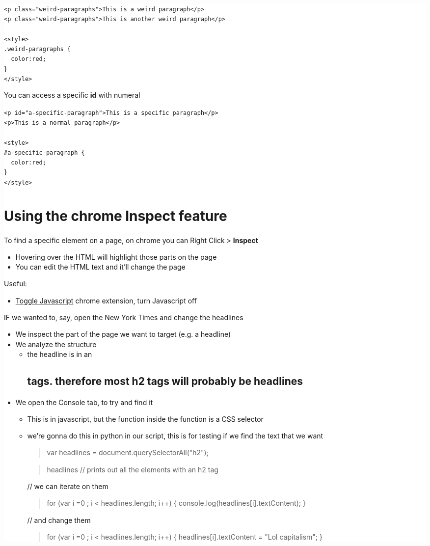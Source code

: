     <p class="weird-paragraphs">This is a weird paragraph</p>
    <p class="weird-paragraphs">This is another weird paragraph</p>
    
    <style>
    .weird-paragraphs {
      color:red;
    }
    </style>

You can access a specific **id** with numeral

    
    <p id="a-specific-paragraph">This is a specific paragraph</p>
    <p>This is a normal paragraph</p>
    
    <style>
    #a-specific-paragraph {
      color:red;
    }
    </style>


# Using the chrome Inspect feature

To find a specific element on a page, on chrome you can Right Click > **Inspect**

- Hovering over the HTML will highlight those parts on the page
- You can edit the HTML text and it’ll change the page

Useful:

- [Toggle Javascript](https://chrome.google.com/webstore/detail/toggle-javascript/cidlcjdalomndpeagkjpnefhljffbnlo) chrome extension, turn Javascript off

IF we wanted to, say, open the New York Times and change the headlines

- We inspect the part of the page we want to target (e.g. a headline)
- We analyze the structure
  - the headline is in an <h2> tags. therefore most h2 tags will probably be headlines
- We open the Console tab, to try and find it
  - This is in javascript, but the function inside the function is a CSS selector
  - we’re gonna do this in python in our script, this is for testing if we find the text that we want
    
    > var headlines = document.querySelectorAll("h2");
    
    > headlines
    // prints out all the elements with an h2 tag
    
    // we can iterate on them
    > for (var i =0 ; i < headlines.length; i++) { 
      console.log(headlines[i].textContent);
    } 
    
    // and change them
    > for (var i =0 ; i < headlines.length; i++) { 
      headlines[i].textContent = "Lol capitalism";
    } 
